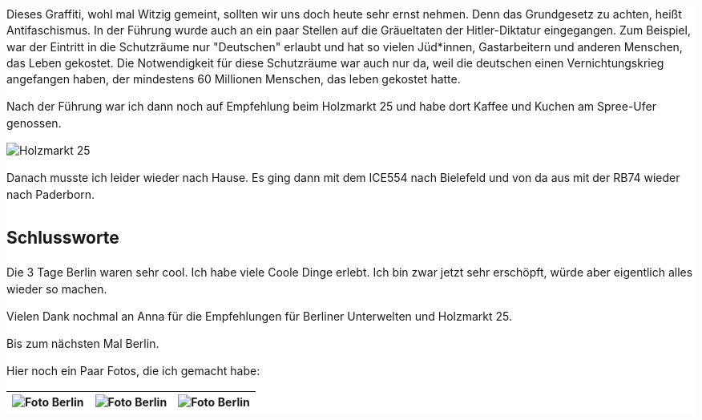 Dieses Graffiti, wohl mal Witzig gemeint, sollten wir uns doch heute sehr ernst nehmen. Denn das Grundgesetz zu achten, heißt Antifaschismus. In der Führung wurde auch an ein paar Stellen auf die Gräueltaten der Hitler-Diktatur eingegangen.
Zum Beispiel, war der Eintritt in die Schutzräume nur "Deutschen" erlaubt und hat so vielen Jüd*innen, Gastarbeitern und anderen Menschen, das Leben gekostet. Die Notwendigkeit für diese Schutzräume war auch nur da, weil die deutschen einen Vernichtungskrieg angefangen haben, der mindestens 60 Millionen Menschen, das leben gekostet hatte.

Nach der Führung war ich dann noch auf Empfehlung beim Holzmarkt 25 und habe dort Kaffee und Kuchen am Spree-Ufer genossen.

![Holzmarkt 25](/images/bildet-netze/kuchen-holzmarkt.jpeg)

Danach musste ich leider wieder nach Hause. Es ging dann mit dem ICE554 nach Bielefeld und von da aus mit der RB74 wieder nach Paderborn.

## Schlussworte

Die 3 Tage Berlin waren sehr cool. Ich habe viele Coole Dinge erlebt. Ich bin zwar jetzt sehr erschöpft, würde aber eigentlich alles wieder so machen.

Vielen Dank nochmal an Anna für die Empfehlungen für Berliner Unterwelten und Holzmarkt 25.

Bis zum nächsten Mal Berlin.

Hier noch ein Paar Fotos, die ich gemacht habe:

| ![Foto Berlin](/images/bildet-netze/foto-berlin.jpeg) | ![Foto Berlin](/images/bildet-netze/foto-berlin-2.jpeg) | ![Foto Berlin](/images/bildet-netze/foto-berlin-3.jpeg) |
|--------------------------------------------------------|--------------------------------------------------------|--------------------------------------------------------|
